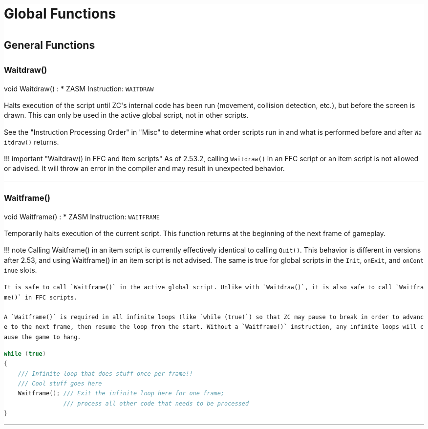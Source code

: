 # Global Functions

## General Functions

### Waitdraw()

void Waitdraw()
:	* ZASM Instruction: `WAITDRAW`

Halts execution of the script until ZC's internal code has been run (movement, collision detection, etc.), but before the screen is drawn. This can only be used in the active global script, not in other scripts.

See the "Instruction Processing Order" in "Misc" to determine what order scripts run in and what is performed before and after `Waitdraw()` returns.

!!! important "Waitdraw() in FFC and item scripts"
	As of 2.53.2, calling `Waitdraw()` in an FFC script or an item script is not allowed or advised. It will throw an error in the compiler and may result in unexpected behavior.
	
---

### Waitframe()

void Waitframe()
:	* ZASM Instruction: `WAITFRAME`

Temporarily halts execution of the current script. This function returns at the beginning of the next frame of gameplay.

!!! note
	Calling Waitframe() in an item script is currently effectively identical to calling `Quit()`. This behavior is different in versions after 2.53, and using Waitframe() in an item script is not advised. The same is true for global scripts in the `Init`, `onExit`, and `onContinue` slots.

	It is safe to call `Waitframe()` in the active global script. Unlike with `Waitdraw()`, it is also safe to call `Waitframe()` in FFC scripts.

	A `Waitframe()` is required in all infinite loops (like `while (true)`) so that ZC may pause to break in order to advance to the next frame, then resume the loop from the start. Without a `Waitframe()` instruction, any infinite loops will cause the game to hang.


``` C++
while (true)
{
	/// Infinite loop that does stuff once per frame!!
	/// Cool stuff goes here
	Waitframe(); /// Exit the infinite loop here for one frame;
				 /// process all other code that needs to be processed
}
```

---
